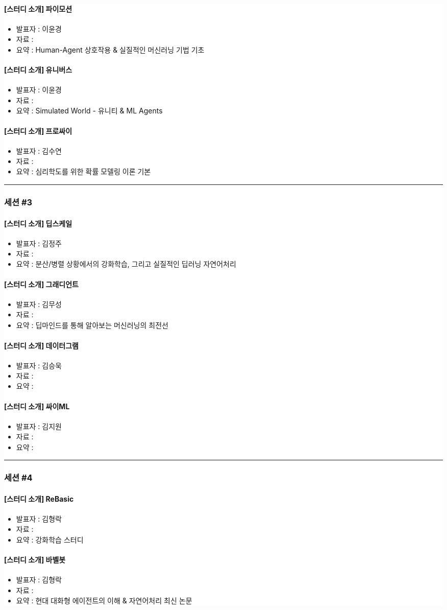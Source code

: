 #### [스터디 소개] 파이모션
* 발표자 : 이윤경
* 자료 :
* 요약 : Human-Agent 상호작용 & 실질적인 머신러닝 기법 기초

#### [스터디 소개] 유니버스
* 발표자 : 이윤경
* 자료 :
* 요약 : Simulated World - 유니티 & ML Agents

#### [스터디 소개] 프로싸이
* 발표자 : 김수연
* 자료 :
* 요약 : 심리학도를 위한 확률 모델링 이론 기본

----------

### 세션 #3

#### [스터디 소개] 딥스케일
* 발표자 : 김정주
* 자료 : 
* 요약 : 분산/병렬 상황에서의 강화학습, 그리고 실질적인 딥러닝 자연어처리

#### [스터디 소개] 그래디언트
* 발표자 : 김무성
* 자료 : 
* 요약 : 딥마인드를 통해 알아보는 머신러닝의 최전선


#### [스터디 소개] 데이터그램
* 발표자 : 김승욱
* 자료 :
* 요약 :


#### [스터디 소개] 싸이ML
* 발표자 : 김지원
* 자료 :
* 요약 :


----------

### 세션 #4


#### [스터디 소개] ReBasic

* 발표자 : 김형락 
* 자료 : 
* 요약 : 강화학습 스터디

#### [스터디 소개] 바벨봇
* 발표자 : 김형락
* 자료 :
* 요약 : 현대 대화형 에이전트의 이해 & 자연어처리 최신 논문
